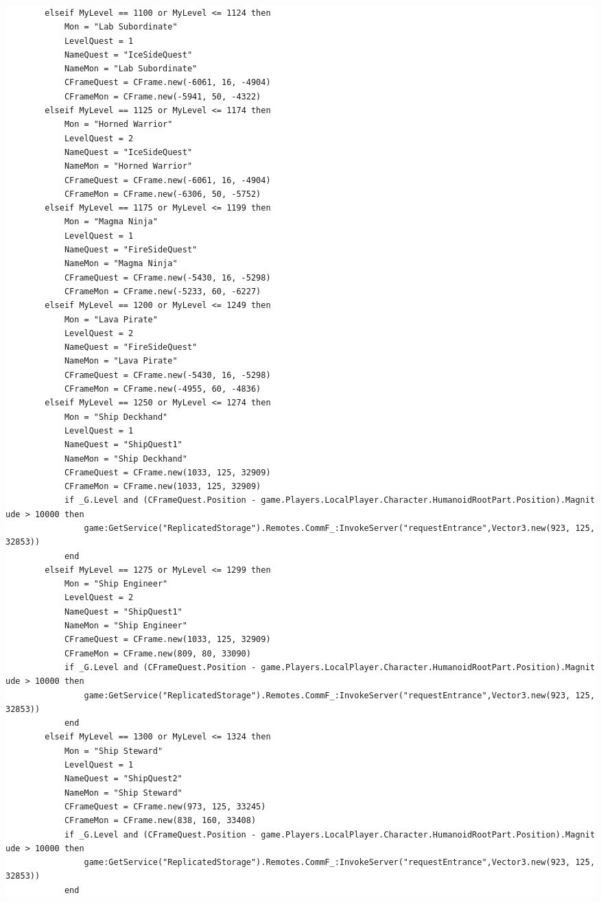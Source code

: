             elseif MyLevel == 1100 or MyLevel <= 1124 then
                Mon = "Lab Subordinate"
                LevelQuest = 1
                NameQuest = "IceSideQuest"
                NameMon = "Lab Subordinate"
                CFrameQuest = CFrame.new(-6061, 16, -4904)
                CFrameMon = CFrame.new(-5941, 50, -4322)
            elseif MyLevel == 1125 or MyLevel <= 1174 then
                Mon = "Horned Warrior"
                LevelQuest = 2
                NameQuest = "IceSideQuest"
                NameMon = "Horned Warrior"
                CFrameQuest = CFrame.new(-6061, 16, -4904)
                CFrameMon = CFrame.new(-6306, 50, -5752)
            elseif MyLevel == 1175 or MyLevel <= 1199 then
                Mon = "Magma Ninja"
                LevelQuest = 1
                NameQuest = "FireSideQuest"
                NameMon = "Magma Ninja"
                CFrameQuest = CFrame.new(-5430, 16, -5298)
                CFrameMon = CFrame.new(-5233, 60, -6227)
            elseif MyLevel == 1200 or MyLevel <= 1249 then
                Mon = "Lava Pirate"
                LevelQuest = 2
                NameQuest = "FireSideQuest"
                NameMon = "Lava Pirate"
                CFrameQuest = CFrame.new(-5430, 16, -5298)
                CFrameMon = CFrame.new(-4955, 60, -4836)
            elseif MyLevel == 1250 or MyLevel <= 1274 then
                Mon = "Ship Deckhand"
                LevelQuest = 1
                NameQuest = "ShipQuest1"
                NameMon = "Ship Deckhand"
                CFrameQuest = CFrame.new(1033, 125, 32909)         
                CFrameMon = CFrame.new(1033, 125, 32909)    
                if _G.Level and (CFrameQuest.Position - game.Players.LocalPlayer.Character.HumanoidRootPart.Position).Magnitude > 10000 then
                    game:GetService("ReplicatedStorage").Remotes.CommF_:InvokeServer("requestEntrance",Vector3.new(923, 125, 32853))
                end
            elseif MyLevel == 1275 or MyLevel <= 1299 then
                Mon = "Ship Engineer"
                LevelQuest = 2
                NameQuest = "ShipQuest1"
                NameMon = "Ship Engineer"
                CFrameQuest = CFrame.new(1033, 125, 32909)   
                CFrameMon = CFrame.new(809, 80, 33090)   
                if _G.Level and (CFrameQuest.Position - game.Players.LocalPlayer.Character.HumanoidRootPart.Position).Magnitude > 10000 then
                    game:GetService("ReplicatedStorage").Remotes.CommF_:InvokeServer("requestEntrance",Vector3.new(923, 125, 32853))
                end             
            elseif MyLevel == 1300 or MyLevel <= 1324 then
                Mon = "Ship Steward"
                LevelQuest = 1
                NameQuest = "ShipQuest2"
                NameMon = "Ship Steward"
                CFrameQuest = CFrame.new(973, 125, 33245)         
                CFrameMon = CFrame.new(838, 160, 33408)      
                if _G.Level and (CFrameQuest.Position - game.Players.LocalPlayer.Character.HumanoidRootPart.Position).Magnitude > 10000 then
                    game:GetService("ReplicatedStorage").Remotes.CommF_:InvokeServer("requestEntrance",Vector3.new(923, 125, 32853))
                end